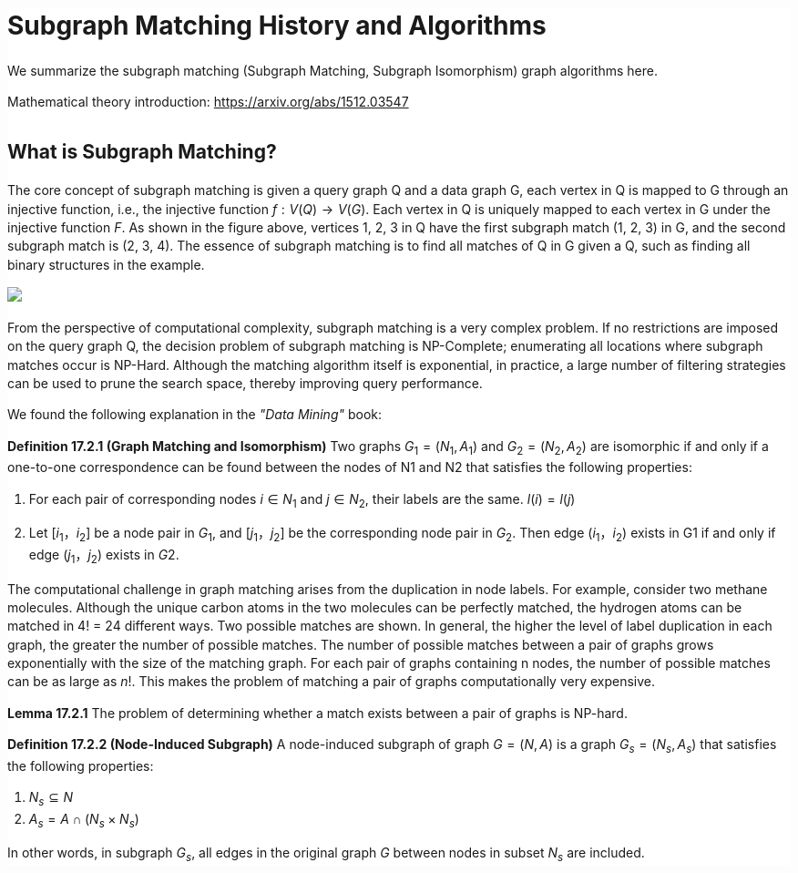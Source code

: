 # Subgraph Matching History and Algorithms

We summarize the subgraph matching (Subgraph Matching, Subgraph Isomorphism) graph algorithms here.

Mathematical theory introduction:
https://arxiv.org/abs/1512.03547

## What is Subgraph Matching?

The core concept of subgraph matching is given a query graph Q and a data graph G, each vertex in Q is mapped to G through an injective function, i.e., the injective function $f:V(Q)→V(G)$. Each vertex in Q is uniquely mapped to each vertex in G under the injective function $F$. As shown in the figure above, vertices 1, 2, 3 in Q have the first subgraph match (1, 2, 3) in G, and the second subgraph match is (2, 3, 4). The essence of subgraph matching is to find all matches of Q in G given a Q, such as finding all binary structures in the example.

![](https://blog-1327458544.cos.ap-guangzhou.myqcloud.com/N2025/202502082127976.png)

From the perspective of computational complexity, subgraph matching is a very complex problem. If no restrictions are imposed on the query graph Q, the decision problem of subgraph matching is NP-Complete; enumerating all locations where subgraph matches occur is NP-Hard. Although the matching algorithm itself is exponential, in practice, a large number of filtering strategies can be used to prune the search space, thereby improving query performance.

We found the following explanation in the *"Data Mining"* book:

**Definition 17.2.1 (Graph Matching and Isomorphism)** Two graphs $G_{1}=(N_{1},A_{1})$ and $G_{2}=(N_{2},A_{2})$ are isomorphic if and only if a one-to-one correspondence can be found between the nodes of N1 and N2 that satisfies the following properties:

1. For each pair of corresponding nodes $i∈N_1$ and $j\in N_2$, their labels are the same.
   $l(i)=l(j)$

2. Let $[i_1，i_2]$ be a node pair in $G_1$, and $[j_1，j_2]$ be the corresponding node pair in $G_2$. Then edge $(i_1，i_2)$ exists in G1 if and only if edge $(j_1，j_2)$ exists in $G2$.

The computational challenge in graph matching arises from the duplication in node labels. For example, consider two methane molecules. Although the unique carbon atoms in the two molecules can be perfectly matched, the hydrogen atoms can be matched in 4! = 24 different ways. Two possible matches are shown. In general, the higher the level of label duplication in each graph, the greater the number of possible matches. The number of possible matches between a pair of graphs grows exponentially with the size of the matching graph. For each pair of graphs containing n nodes, the number of possible matches can be as large as $n!$. This makes the problem of matching a pair of graphs computationally very expensive.

**Lemma 17.2.1** The problem of determining whether a match exists between a pair of graphs is NP-hard.

**Definition 17.2.2 (Node-Induced Subgraph)** A node-induced subgraph of graph $G =(N,A)$ is a graph $G_ s =(N_s,A_s)$ that satisfies the following properties:

1. $N_s\subseteq N$
2. $A_s=A\cap(N_s\times N_s)$

In other words, in subgraph $G_s$, all edges in the original graph $G$ between nodes in subset $N_s$ are included.
